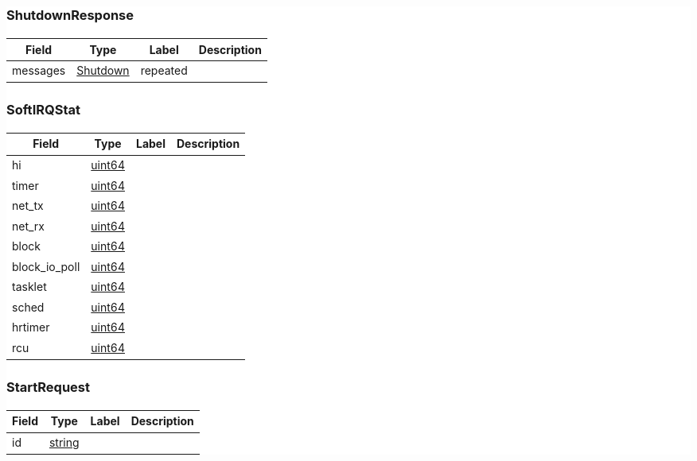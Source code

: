 



<a name="machine.ShutdownResponse"></a>

### ShutdownResponse



| Field | Type | Label | Description |
| ----- | ---- | ----- | ----------- |
| messages | [Shutdown](#machine.Shutdown) | repeated |  |






<a name="machine.SoftIRQStat"></a>

### SoftIRQStat



| Field | Type | Label | Description |
| ----- | ---- | ----- | ----------- |
| hi | [uint64](#uint64) |  |  |
| timer | [uint64](#uint64) |  |  |
| net_tx | [uint64](#uint64) |  |  |
| net_rx | [uint64](#uint64) |  |  |
| block | [uint64](#uint64) |  |  |
| block_io_poll | [uint64](#uint64) |  |  |
| tasklet | [uint64](#uint64) |  |  |
| sched | [uint64](#uint64) |  |  |
| hrtimer | [uint64](#uint64) |  |  |
| rcu | [uint64](#uint64) |  |  |






<a name="machine.StartRequest"></a>

### StartRequest



| Field | Type | Label | Description |
| ----- | ---- | ----- | ----------- |
| id | [string](#string) |  |  |

